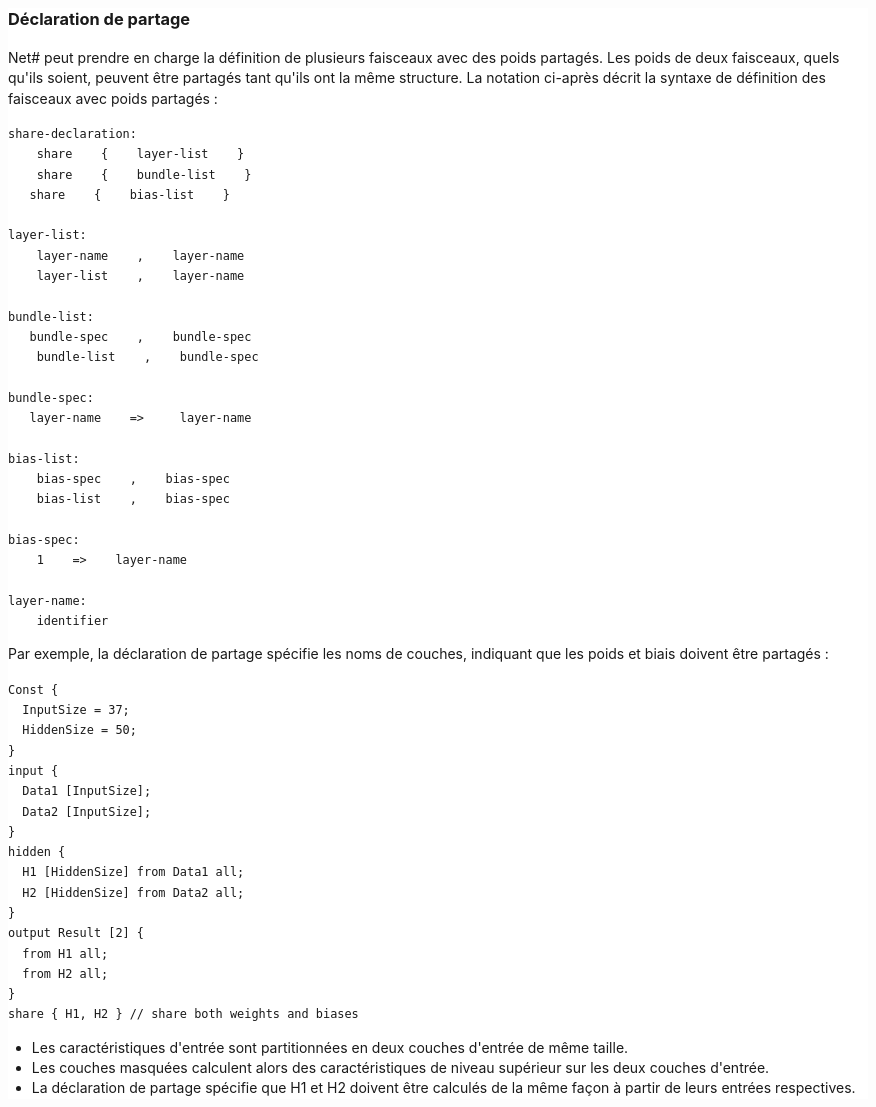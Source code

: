 ### Déclaration de partage

Net\# peut prendre en charge la définition de plusieurs faisceaux avec des poids partagés. Les poids de deux faisceaux, quels qu'ils soient, peuvent être partagés tant qu'ils ont la même structure. La notation ci-après décrit la syntaxe de définition des faisceaux avec poids partagés :

    share-declaration:
        share    {    layer-list    }
        share    {    bundle-list    }
       share    {    bias-list    }

    layer-list:
        layer-name    ,    layer-name
        layer-list    ,    layer-name

    bundle-list:
       bundle-spec    ,    bundle-spec
        bundle-list    ,    bundle-spec

    bundle-spec:
       layer-name    =>     layer-name

    bias-list:
        bias-spec    ,    bias-spec
        bias-list    ,    bias-spec

    bias-spec:
        1    =>    layer-name

    layer-name:
        identifier  

Par exemple, la déclaration de partage spécifie les noms de couches, indiquant que les poids et biais doivent être partagés :

    Const {
      InputSize = 37;
      HiddenSize = 50;
    }
    input {
      Data1 [InputSize];
      Data2 [InputSize];
    }
    hidden {
      H1 [HiddenSize] from Data1 all;
      H2 [HiddenSize] from Data2 all;
    }
    output Result [2] {
      from H1 all;
      from H2 all;
    }
    share { H1, H2 } // share both weights and biases  

-   Les caractéristiques d'entrée sont partitionnées en deux couches d'entrée de même taille.
-   Les couches masquées calculent alors des caractéristiques de niveau supérieur sur les deux couches d'entrée.
-   La déclaration de partage spécifie que H1 et H2 doivent être calculés de la même façon à partir de leurs entrées respectives.


  [1]: ./media/machine-learning-azure-ml-netsharp-reference-guide/formula_med.PNG
  [0]: http://deeplearning.net/tutorial/lenet.html
  [2]: http://research.microsoft.com/pubs/68920/icdar03.pdf
  [3]: http://people.csail.mit.edu/jvb/papers/cnn_tutorial.pdf
  [4]: http://www.cs.toronto.edu/~hinton/absps/imagenet.pdf
  [5]: http://cs.nyu.edu/~koray/publis/lecun-iscas-10.pdf
  [6]: http://cs.nyu.edu/~koray/publis/jarrett-iccv-09.pdf